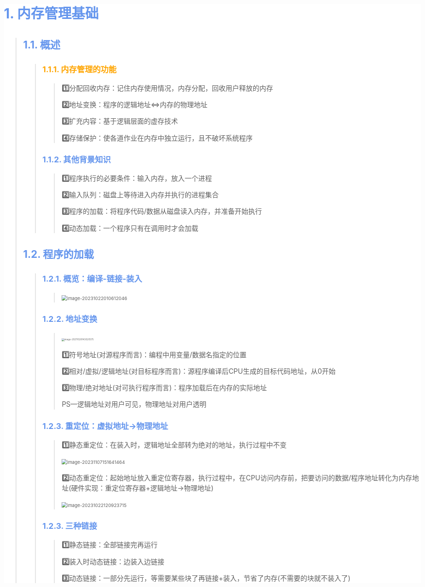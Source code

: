 # <font color='cornflowerblue'>1. 内存管理基础</font>

> ## <font color='cornflowerblue'>1.1. 概述</font>
>
> > ### <font color='orange'>1.1.1. 内存管理的功能</font>
> >
> > > **1️⃣**分配回收内存：记住内存使用情况，内存分配，回收用户释放的内存
> > >
> > > **2️⃣**地址变换：程序的逻辑地址$\iff$内存的物理地址
> > >
> > > **3️⃣**扩充内容：基于逻辑层面的虚存技术
> > >
> > > **4️⃣**存储保护：使各道作业在内存中独立运行，且不破坏系统程序
> >
> > ### <font color='cornflowerblue'>1.1.2. 其他背景知识</font>
> >
> > > **1️⃣**程序执行的必要条件：输入内存，放入一个进程
> > >
> > > **2️⃣**输入队列：磁盘上等待进入内存并执行的进程集合
> > >
> > > **3️⃣**程序的加载：将程序代码/数据从磁盘读入内存，并准备开始执行
> > >
> > > **4️⃣**动态加载：一个程序只有在调用时才会加载
>
> ## <font color='cornflowerblue'>1.2. 程序的加载</font>
>
> > ### <font color='cornflowerblue'>1.2.1. 概览：编译-链接-装入</font>
> >
> > > <img src="https://raw.githubusercontent.com/DANNHIROAKI/New-Picture-Bed/main/img/image-20231022010612046.png" alt="image-20231022010612046" style="zoom: 67%;" /> 
> >
> > ### <font color='cornflowerblue'>1.2.2. 地址变换</font>
> >
> > > <img src="https://s2.loli.net/2023/11/07/dO96ozvpSmjTatx.png" alt="image-20211028143020575" style="zoom: 33%;" /> 
> > >
> > > **1️⃣**符号地址(对源程序而言)：编程中用变量/数据名指定的位置
> > >
> > > **2️⃣**相对/虚拟/逻辑地址(对目标程序而言)：源程序编译后CPU生成的目标代码地址，从0开始
> > >
> > > **3️⃣**物理/绝对地址(对可执行程序而言)：程序加载后在内存的实际地址
> > >
> > > PS—逻辑地址对用户可见，物理地址对用户透明
> >
> > ### <font color='cornflowerblue'>1.2.3. 重定位：虚拟地址→物理地址</font>
> >
> > > **1️⃣**静态重定位：在装入时，逻辑地址全部转为绝对的地址，执行过程中不变
> > >
> > > <img src="https://s2.loli.net/2023/11/07/ZEYFNXwDRUb1PxB.png" alt="image-20231107151641464" style="zoom: 67%;" /> 
> > >
> > > **2️⃣**动态重定位：起始地址放入重定位寄存器，执行过程中，在CPU访问内存前，把要访问的数据/程序地址转化为内存地址(硬件实现：重定位寄存器+逻辑地址->物理地址)
> > >
> > > <img src="https://raw.githubusercontent.com/DANNHIROAKI/New-Picture-Bed/main/img/image-20231022120923715.png" alt="image-20231022120923715" style="zoom:67%;" /> 
> >
> > ### <font color='cornflowerblue'>1.2.3. 三种链接</font>
> >
> > > **1️⃣**静态链接：全部链接完再运行
> > >
> > > **2️⃣**装入时动态链接：边装入边链接
> > >
> > > **3️⃣**动态链接：一部分先运行，等需要某些块了再链接+装入，节省了内存(不需要的块就不装入了)
> >